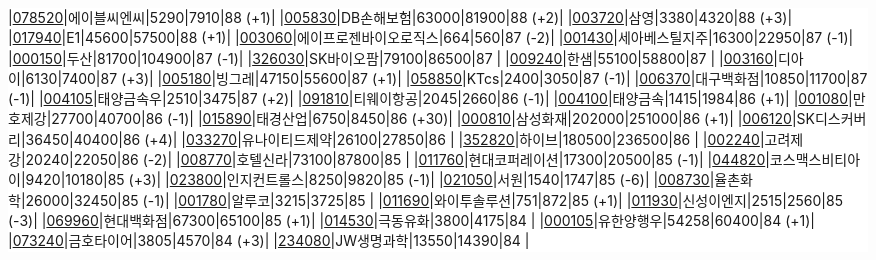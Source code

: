 |[078520](https://finance.daum.net/quotes/A078520)|에이블씨엔씨|5290|7910|88 (+1)|
|[005830](https://finance.daum.net/quotes/A005830)|DB손해보험|63000|81900|88 (+2)|
|[003720](https://finance.daum.net/quotes/A003720)|삼영|3380|4320|88 (+3)|
|[017940](https://finance.daum.net/quotes/A017940)|E1|45600|57500|88 (+1)|
|[003060](https://finance.daum.net/quotes/A003060)|에이프로젠바이오로직스|664|560|87 (-2)|
|[001430](https://finance.daum.net/quotes/A001430)|세아베스틸지주|16300|22950|87 (-1)|
|[000150](https://finance.daum.net/quotes/A000150)|두산|81700|104900|87 (-1)|
|[326030](https://finance.daum.net/quotes/A326030)|SK바이오팜|79100|86500|87 |
|[009240](https://finance.daum.net/quotes/A009240)|한샘|55100|58800|87 |
|[003160](https://finance.daum.net/quotes/A003160)|디아이|6130|7400|87 (+3)|
|[005180](https://finance.daum.net/quotes/A005180)|빙그레|47150|55600|87 (+1)|
|[058850](https://finance.daum.net/quotes/A058850)|KTcs|2400|3050|87 (-1)|
|[006370](https://finance.daum.net/quotes/A006370)|대구백화점|10850|11700|87 (-1)|
|[004105](https://finance.daum.net/quotes/A004105)|태양금속우|2510|3475|87 (+2)|
|[091810](https://finance.daum.net/quotes/A091810)|티웨이항공|2045|2660|86 (-1)|
|[004100](https://finance.daum.net/quotes/A004100)|태양금속|1415|1984|86 (+1)|
|[001080](https://finance.daum.net/quotes/A001080)|만호제강|27700|40700|86 (-1)|
|[015890](https://finance.daum.net/quotes/A015890)|태경산업|6750|8450|86 (+30)|
|[000810](https://finance.daum.net/quotes/A000810)|삼성화재|202000|251000|86 (+1)|
|[006120](https://finance.daum.net/quotes/A006120)|SK디스커버리|36450|40400|86 (+4)|
|[033270](https://finance.daum.net/quotes/A033270)|유나이티드제약|26100|27850|86 |
|[352820](https://finance.daum.net/quotes/A352820)|하이브|180500|236500|86 |
|[002240](https://finance.daum.net/quotes/A002240)|고려제강|20240|22050|86 (-2)|
|[008770](https://finance.daum.net/quotes/A008770)|호텔신라|73100|87800|85 |
|[011760](https://finance.daum.net/quotes/A011760)|현대코퍼레이션|17300|20500|85 (-1)|
|[044820](https://finance.daum.net/quotes/A044820)|코스맥스비티아이|9420|10180|85 (+3)|
|[023800](https://finance.daum.net/quotes/A023800)|인지컨트롤스|8250|9820|85 (-1)|
|[021050](https://finance.daum.net/quotes/A021050)|서원|1540|1747|85 (-6)|
|[008730](https://finance.daum.net/quotes/A008730)|율촌화학|26000|32450|85 (-1)|
|[001780](https://finance.daum.net/quotes/A001780)|알루코|3215|3725|85 |
|[011690](https://finance.daum.net/quotes/A011690)|와이투솔루션|751|872|85 (+1)|
|[011930](https://finance.daum.net/quotes/A011930)|신성이엔지|2515|2560|85 (-3)|
|[069960](https://finance.daum.net/quotes/A069960)|현대백화점|67300|65100|85 (+1)|
|[014530](https://finance.daum.net/quotes/A014530)|극동유화|3800|4175|84 |
|[000105](https://finance.daum.net/quotes/A000105)|유한양행우|54258|60400|84 (+1)|
|[073240](https://finance.daum.net/quotes/A073240)|금호타이어|3805|4570|84 (+3)|
|[234080](https://finance.daum.net/quotes/A234080)|JW생명과학|13550|14390|84 |